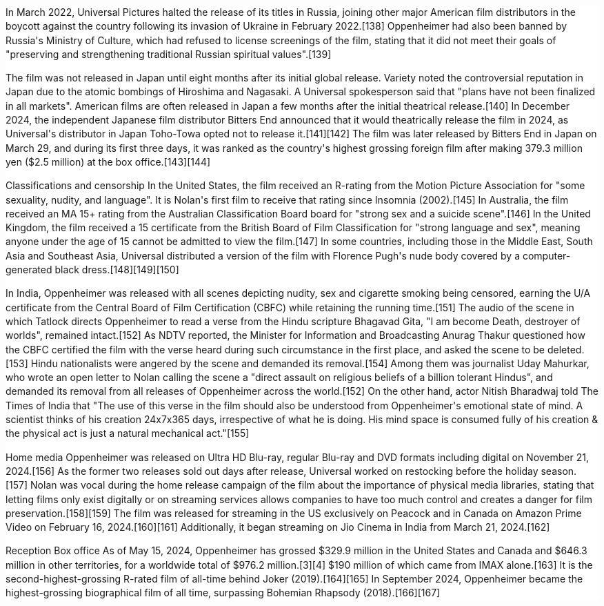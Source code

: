 In March 2022, Universal Pictures halted the release of its titles in Russia, joining other major American film distributors in the boycott against the country following its invasion of Ukraine in February 2022.[138] Oppenheimer had also been banned by Russia's Ministry of Culture, which had refused to license screenings of the film, stating that it did not meet their goals of "preserving and strengthening traditional Russian spiritual values".[139]

The film was not released in Japan until eight months after its initial global release. Variety noted the controversial reputation in Japan due to the atomic bombings of Hiroshima and Nagasaki. A Universal spokesperson said that "plans have not been finalized in all markets". American films are often released in Japan a few months after the initial theatrical release.[140] In December 2024, the independent Japanese film distributor Bitters End announced that it would theatrically release the film in 2024, as Universal's distributor in Japan Toho-Towa opted not to release it.[141][142] The film was later released by Bitters End in Japan on March 29, and during its first three days, it was ranked as the country's highest grossing foreign film after making 379.3 million yen ($2.5 million) at the box office.[143][144]

Classifications and censorship
In the United States, the film received an R-rating from the Motion Picture Association for "some sexuality, nudity, and language". It is Nolan's first film to receive that rating since Insomnia (2002).[145] In Australia, the film received an MA 15+ rating from the Australian Classification Board board for "strong sex and a suicide scene".[146] In the United Kingdom, the film received a 15 certificate from the British Board of Film Classification for "strong language and sex", meaning anyone under the age of 15 cannot be admitted to view the film.[147] In some countries, including those in the Middle East, South Asia and Southeast Asia, Universal distributed a version of the film with Florence Pugh's nude body covered by a computer-generated black dress.[148][149][150]

In India, Oppenheimer was released with all scenes depicting nudity, sex and cigarette smoking being censored, earning the U/A certificate from the Central Board of Film Certification (CBFC) while retaining the running time.[151] The audio of the scene in which Tatlock directs Oppenheimer to read a verse from the Hindu scripture Bhagavad Gita, "I am become Death, destroyer of worlds", remained intact.[152] As NDTV reported, the Minister for Information and Broadcasting Anurag Thakur questioned how the CBFC certified the film with the verse heard during such circumstance in the first place, and asked the scene to be deleted.[153] Hindu nationalists were angered by the scene and demanded its removal.[154] Among them was journalist Uday Mahurkar, who wrote an open letter to Nolan calling the scene a "direct assault on religious beliefs of a billion tolerant Hindus", and demanded its removal from all releases of Oppenheimer across the world.[152] On the other hand, actor Nitish Bharadwaj told The Times of India that "The use of this verse in the film should also be understood from Oppenheimer's emotional state of mind. A scientist thinks of his creation 24x7x365 days, irrespective of what he is doing. His mind space is consumed fully of his creation & the physical act is just a natural mechanical act."[155]

Home media
Oppenheimer was released on Ultra HD Blu-ray, regular Blu-ray and DVD formats including digital on November 21, 2024.[156] As the former two releases sold out days after release, Universal worked on restocking before the holiday season.[157] Nolan was vocal during the home release campaign of the film about the importance of physical media libraries, stating that letting films only exist digitally or on streaming services allows companies to have too much control and creates a danger for film preservation.[158][159] The film was released for streaming in the US exclusively on Peacock and in Canada on Amazon Prime Video on February 16, 2024.[160][161] Additionally, it began streaming on Jio Cinema in India from March 21, 2024.[162]

Reception
Box office
As of May 15, 2024, Oppenheimer has grossed $329.9 million in the United States and Canada and $646.3 million in other territories, for a worldwide total of $976.2 million.[3][4] $190 million of which came from IMAX alone.[163] It is the second-highest-grossing R-rated film of all-time behind Joker (2019).[164][165] In September 2024, Oppenheimer became the highest-grossing biographical film of all time, surpassing Bohemian Rhapsody (2018).[166][167]
